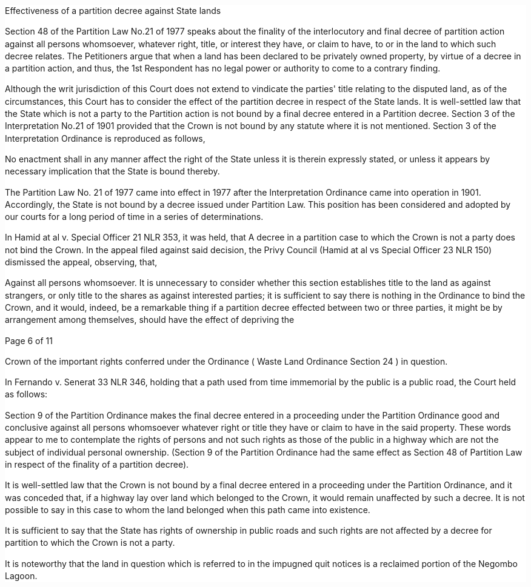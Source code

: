 Effectiveness of a partition decree against State lands

Section 48 of the Partition Law No.21 of 1977 speaks about the finality of the interlocutory and final decree of partition action against all persons whomsoever, whatever right, title, or interest they have, or claim to have, to or in the land to which such decree relates. The Petitioners argue that when a land has been declared to be privately owned property, by virtue of a decree in a partition action, and thus, the 1st Respondent has no legal power or authority to come to a contrary finding.

Although the writ jurisdiction of this Court does not extend to vindicate the parties' title relating to the disputed land, as of the circumstances, this Court has to consider the effect of the partition decree in respect of the State lands. It is well-settled law that the State which is not a party to the Partition action is not bound by a final decree entered in a Partition decree. Section 3 of the Interpretation No.21 of 1901 provided that the Crown is not bound by any statute where it is not mentioned. Section 3 of the Interpretation Ordinance is reproduced as follows,

No enactment shall in any manner affect the right of the State unless it is therein expressly stated, or unless it appears by necessary implication that the State is bound thereby.

The Partition Law No. 21 of 1977 came into effect in 1977 after the Interpretation Ordinance came into operation in 1901. Accordingly, the State is not bound by a decree issued under Partition Law. This position has been considered and adopted by our courts for a long period of time in a series of determinations.

In Hamid at al v. Special Officer 21 NLR 353, it was held, that A decree in a partition case to which the Crown is not a party does not bind the Crown. In the appeal filed against said decision, the Privy Council (Hamid at al vs Special Officer 23 NLR 150) dismissed the appeal, observing, that,

Against all persons whomsoever. It is unnecessary to consider whether this section establishes title to the land as against strangers, or only title to the shares as against interested parties; it is sufficient to say there is nothing in the Ordinance to bind the Crown, and it would, indeed, be a remarkable thing if a partition decree effected between two or three parties, it might be by arrangement among themselves, should have the effect of depriving the

Page 6 of 11

Crown of the important rights conferred under the Ordinance ( Waste Land Ordinance Section 24 ) in question.

In Fernando v. Senerat 33 NLR 346, holding that a path used from time immemorial by the public is a public road, the Court held as follows:

Section 9 of the Partition Ordinance makes the final decree entered in a proceeding under the Partition Ordinance good and conclusive against all persons whomsoever whatever right or title they have or claim to have in the said property. These words appear to me to contemplate the rights of persons and not such rights as those of the public in a highway which are not the subject of individual personal ownership. (Section 9 of the Partition Ordinance had the same effect as Section 48 of Partition Law in respect of the finality of a partition decree).

It is well-settled law that the Crown is not bound by a final decree entered in a proceeding under the Partition Ordinance, and it was conceded that, if a highway lay over land which belonged to the Crown, it would remain unaffected by such a decree. It is not possible to say in this case to whom the land belonged when this path came into existence.

It is sufficient to say that the State has rights of ownership in public roads and such rights are not affected by a decree for partition to which the Crown is not a party.

It is noteworthy that the land in question which is referred to in the impugned quit notices is a reclaimed portion of the Negombo Lagoon.
